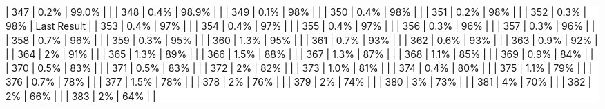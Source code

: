 | 347 | 0.2% | 99.0% |  |
| 348 | 0.4% | 98.9% |  |
| 349 | 0.1% | 98% |  |
| 350 | 0.4% | 98% |  |
| 351 | 0.2% | 98% |  |
| 352 | 0.3% | 98% | Last Result |
| 353 | 0.4% | 97% |  |
| 354 | 0.4% | 97% |  |
| 355 | 0.4% | 97% |  |
| 356 | 0.3% | 96% |  |
| 357 | 0.3% | 96% |  |
| 358 | 0.7% | 96% |  |
| 359 | 0.3% | 95% |  |
| 360 | 1.3% | 95% |  |
| 361 | 0.7% | 93% |  |
| 362 | 0.6% | 93% |  |
| 363 | 0.9% | 92% |  |
| 364 | 2% | 91% |  |
| 365 | 1.3% | 89% |  |
| 366 | 1.5% | 88% |  |
| 367 | 1.3% | 87% |  |
| 368 | 1.1% | 85% |  |
| 369 | 0.9% | 84% |  |
| 370 | 0.5% | 83% |  |
| 371 | 0.5% | 83% |  |
| 372 | 2% | 82% |  |
| 373 | 1.0% | 81% |  |
| 374 | 0.4% | 80% |  |
| 375 | 1.1% | 79% |  |
| 376 | 0.7% | 78% |  |
| 377 | 1.5% | 78% |  |
| 378 | 2% | 76% |  |
| 379 | 2% | 74% |  |
| 380 | 3% | 73% |  |
| 381 | 4% | 70% |  |
| 382 | 2% | 66% |  |
| 383 | 2% | 64% |  |